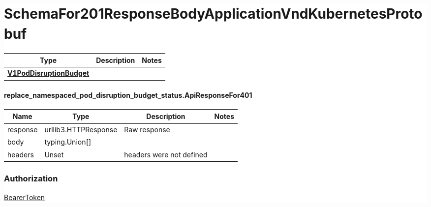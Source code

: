 
# SchemaFor201ResponseBodyApplicationVndKubernetesProtobuf
Type | Description  | Notes
------------- | ------------- | -------------
[**V1PodDisruptionBudget**](../../models/V1PodDisruptionBudget.md) |  | 


#### replace_namespaced_pod_disruption_budget_status.ApiResponseFor401
Name | Type | Description  | Notes
------------- | ------------- | ------------- | -------------
response | urllib3.HTTPResponse | Raw response |
body | typing.Union[] |  |
headers | Unset | headers were not defined |

### Authorization

[BearerToken](../../../README.md#BearerToken)

